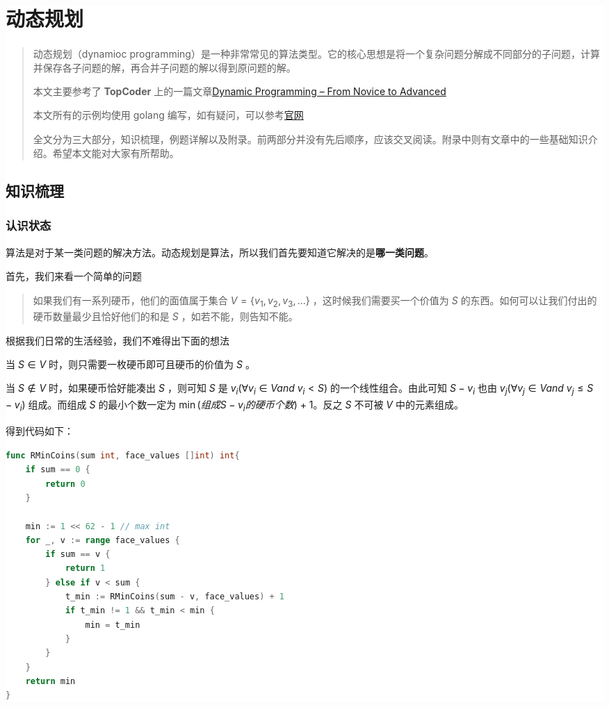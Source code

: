 # 动态规划

> 动态规划（dynamioc programming）是一种非常常见的算法类型。它的核心思想是将一个复杂问题分解成不同部分的子问题，计算并保存各子问题的解，再合并子问题的解以得到原问题的解。
>
> 本文主要参考了 **TopCoder** 上的一篇文章[Dynamic Programming – From Novice to Advanced](https://www.topcoder.com/community/data-science/data-science-tutorials/dynamic-programming-from-novice-to-advanced/)
>
> 本文所有的示例均使用 golang 编写，如有疑问，可以参考[官网](https://golang.org/)
>
> 全文分为三大部分，知识梳理，例题详解以及附录。前两部分并没有先后顺序，应该交叉阅读。附录中则有文章中的一些基础知识介绍。希望本文能对大家有所帮助。



## 知识梳理

### 认识状态

算法是对于某一类问题的解决方法。动态规划是算法，所以我们首先要知道它解决的是**哪一类问题**。

首先，我们来看一个简单的问题

> 如果我们有一系列硬币，他们的面值属于集合 $V = \{v_1,v_2,v_3,...\}$ ，这时候我们需要买一个价值为 $S$ 的东西。如何可以让我们付出的硬币数量最少且恰好他们的和是 $S$ ，如若不能，则告知不能。

根据我们日常的生活经验，我们不难得出下面的想法

当 $S \in V$ 时，则只需要一枚硬币即可且硬币的价值为 $S$ 。

当 $S \not\in V$ 时，如果硬币恰好能凑出 $S$ ，则可知 $S$ 是 $v_i  ( \forall v_i \in V and \ v_i < S  )$ 的一个线性组合。由此可知 $S-v_i$ 也由 $v_j  ( \forall v_j \in V and \ v_j \le S - v_i  )$ 组成。而组成 $S$ 的最小个数一定为 $\min(组成S-v_i的硬币个数)$ + 1。反之 $S$ 不可被 $V$ 中的元素组成。

得到代码如下：

```go
func RMinCoins(sum int, face_values []int) int{
	if sum == 0 {
        return 0
    }

    min := 1 << 62 - 1 // max int
    for _, v := range face_values {
        if sum == v {
            return 1
        } else if v < sum {
            t_min := RMinCoins(sum - v, face_values) + 1
            if t_min != 1 && t_min < min {
                min = t_min
            }
        }
    }
    return min
}
```
